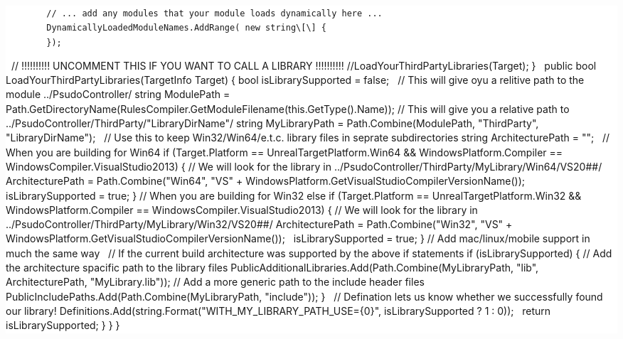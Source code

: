             // ... add any modules that your module loads dynamically here ...
            DynamicallyLoadedModuleNames.AddRange( new string\[\] { 
            });
 
            // !!!!!!!!!! UNCOMMENT THIS IF YOU WANT TO CALL A LIBRARY !!!!!!!!!!
            //LoadYourThirdPartyLibraries(Target);
        }
 
        public bool LoadYourThirdPartyLibraries(TargetInfo Target)
        {
            bool isLibrarySupported \= false;
 
            // This will give oyu a relitive path to the module ../PsudoController/
            string ModulePath \= Path.GetDirectoryName(RulesCompiler.GetModuleFilename(this.GetType().Name));
            // This will give you a relative path to ../PsudoController/ThirdParty/"LibraryDirName"/
            string MyLibraryPath \= Path.Combine(ModulePath, "ThirdParty", "LibraryDirName");
 
            // Use this to keep Win32/Win64/e.t.c. library files in seprate subdirectories
            string ArchitecturePath \= "";
 
            // When you are building for Win64
            if (Target.Platform \== UnrealTargetPlatform.Win64 &&
                WindowsPlatform.Compiler \== WindowsCompiler.VisualStudio2013)
            {
                // We will look for the library in ../PsudoController/ThirdParty/MyLibrary/Win64/VS20##/
                ArchitecturePath \= Path.Combine("Win64", "VS" + WindowsPlatform.GetVisualStudioCompilerVersionName());
 
                isLibrarySupported \= true;
            }
            // When you are building for Win32
            else if (Target.Platform \== UnrealTargetPlatform.Win32 &&
                WindowsPlatform.Compiler \== WindowsCompiler.VisualStudio2013)
            {
                // We will look for the library in ../PsudoController/ThirdParty/MyLibrary/Win32/VS20##/
                ArchitecturePath \= Path.Combine("Win32", "VS" + WindowsPlatform.GetVisualStudioCompilerVersionName());
 
                isLibrarySupported \= true;
            }
            // Add mac/linux/mobile support in much the same way
 
            // If the current build architecture was supported by the above if statements
            if (isLibrarySupported)
            {
                // Add the architecture spacific path to the library files
                PublicAdditionalLibraries.Add(Path.Combine(MyLibraryPath, "lib", ArchitecturePath, "MyLibrary.lib"));
                // Add a more generic path to the include header files
                PublicIncludePaths.Add(Path.Combine(MyLibraryPath, "include"));
            }
 
            // Defination lets us know whether we successfully found our library!
            Definitions.Add(string.Format("WITH\_MY\_LIBRARY\_PATH\_USE={0}", isLibrarySupported ? 1 : 0));
 
            return isLibrarySupported;
        }
    }
}
